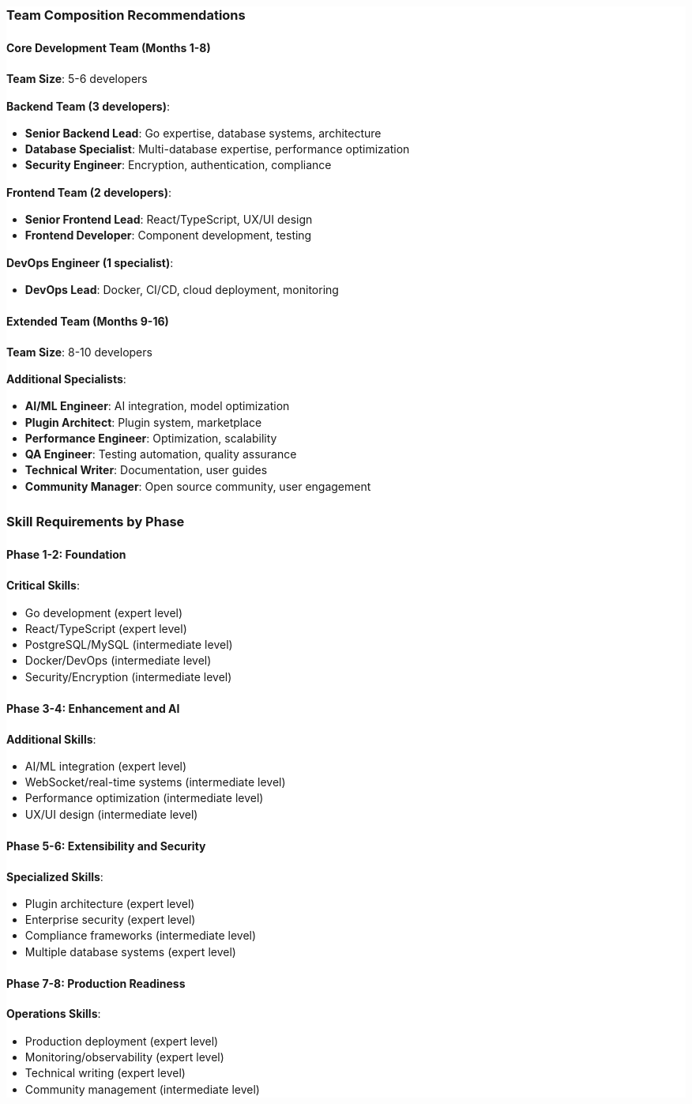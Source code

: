 ### Team Composition Recommendations

#### Core Development Team (Months 1-8)
**Team Size**: 5-6 developers

**Backend Team (3 developers)**:
- **Senior Backend Lead**: Go expertise, database systems, architecture
- **Database Specialist**: Multi-database expertise, performance optimization
- **Security Engineer**: Encryption, authentication, compliance

**Frontend Team (2 developers)**:
- **Senior Frontend Lead**: React/TypeScript, UX/UI design
- **Frontend Developer**: Component development, testing

**DevOps Engineer (1 specialist)**:
- **DevOps Lead**: Docker, CI/CD, cloud deployment, monitoring

#### Extended Team (Months 9-16)
**Team Size**: 8-10 developers

**Additional Specialists**:
- **AI/ML Engineer**: AI integration, model optimization
- **Plugin Architect**: Plugin system, marketplace
- **Performance Engineer**: Optimization, scalability
- **QA Engineer**: Testing automation, quality assurance
- **Technical Writer**: Documentation, user guides
- **Community Manager**: Open source community, user engagement

### Skill Requirements by Phase

#### Phase 1-2: Foundation
**Critical Skills**:
- Go development (expert level)
- React/TypeScript (expert level)
- PostgreSQL/MySQL (intermediate level)
- Docker/DevOps (intermediate level)
- Security/Encryption (intermediate level)

#### Phase 3-4: Enhancement and AI
**Additional Skills**:
- AI/ML integration (expert level)
- WebSocket/real-time systems (intermediate level)
- Performance optimization (intermediate level)
- UX/UI design (intermediate level)

#### Phase 5-6: Extensibility and Security
**Specialized Skills**:
- Plugin architecture (expert level)
- Enterprise security (expert level)
- Compliance frameworks (intermediate level)
- Multiple database systems (expert level)

#### Phase 7-8: Production Readiness
**Operations Skills**:
- Production deployment (expert level)
- Monitoring/observability (expert level)
- Technical writing (expert level)
- Community management (intermediate level)
